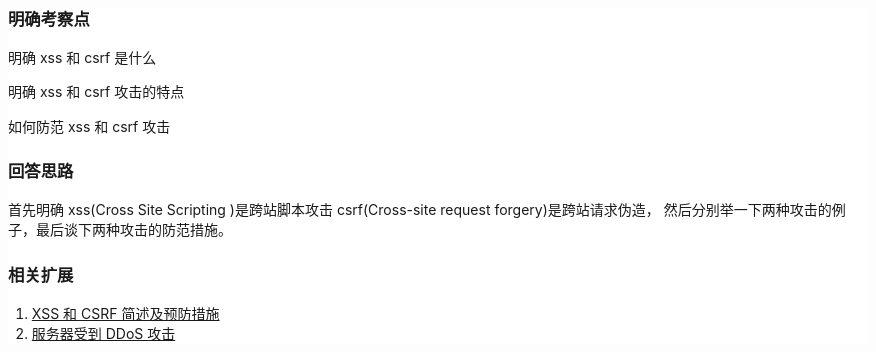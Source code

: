 ### 明确考察点

明确 xss 和 csrf 是什么

明确 xss 和 csrf 攻击的特点

如何防范 xss 和 csrf 攻击

### 回答思路

首先明确 xss(Cross Site Scripting )是跨站脚本攻击 csrf(Cross-site request forgery)是跨站请求伪造， 然后分别举一下两种攻击的例子，最后谈下两种攻击的防范措施。

### 相关扩展

1. [XSS 和 CSRF 简述及预防措施](https://www.cnblogs.com/yangsg/p/10621496.html)
2. [服务器受到 DDoS 攻击](https://www.jianshu.com/p/e7a5fdc67b8f)
